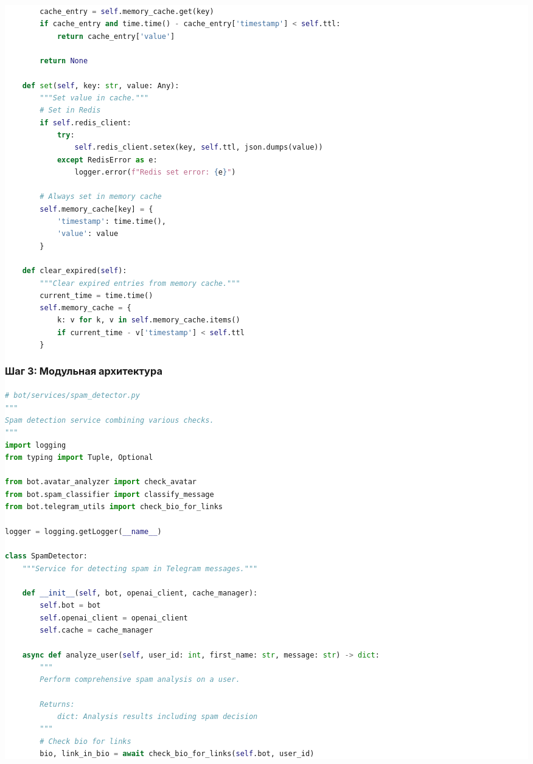 ```python
        cache_entry = self.memory_cache.get(key)
        if cache_entry and time.time() - cache_entry['timestamp'] < self.ttl:
            return cache_entry['value']
        
        return None
    
    def set(self, key: str, value: Any):
        """Set value in cache."""
        # Set in Redis
        if self.redis_client:
            try:
                self.redis_client.setex(key, self.ttl, json.dumps(value))
            except RedisError as e:
                logger.error(f"Redis set error: {e}")
        
        # Always set in memory cache
        self.memory_cache[key] = {
            'timestamp': time.time(),
            'value': value
        }
    
    def clear_expired(self):
        """Clear expired entries from memory cache."""
        current_time = time.time()
        self.memory_cache = {
            k: v for k, v in self.memory_cache.items()
            if current_time - v['timestamp'] < self.ttl
        }
```

### Шаг 3: Модульная архитектура

```python
# bot/services/spam_detector.py
"""
Spam detection service combining various checks.
"""
import logging
from typing import Tuple, Optional

from bot.avatar_analyzer import check_avatar
from bot.spam_classifier import classify_message
from bot.telegram_utils import check_bio_for_links

logger = logging.getLogger(__name__)

class SpamDetector:
    """Service for detecting spam in Telegram messages."""
    
    def __init__(self, bot, openai_client, cache_manager):
        self.bot = bot
        self.openai_client = openai_client
        self.cache = cache_manager
    
    async def analyze_user(self, user_id: int, first_name: str, message: str) -> dict:
        """
        Perform comprehensive spam analysis on a user.
        
        Returns:
            dict: Analysis results including spam decision
        """
        # Check bio for links
        bio, link_in_bio = await check_bio_for_links(self.bot, user_id)
```
